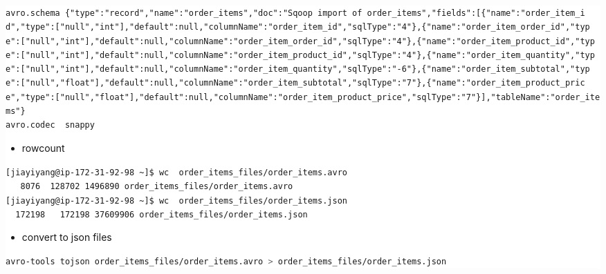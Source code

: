 ```
avro.schema	{"type":"record","name":"order_items","doc":"Sqoop import of order_items","fields":[{"name":"order_item_id","type":["null","int"],"default":null,"columnName":"order_item_id","sqlType":"4"},{"name":"order_item_order_id","type":["null","int"],"default":null,"columnName":"order_item_order_id","sqlType":"4"},{"name":"order_item_product_id","type":["null","int"],"default":null,"columnName":"order_item_product_id","sqlType":"4"},{"name":"order_item_quantity","type":["null","int"],"default":null,"columnName":"order_item_quantity","sqlType":"-6"},{"name":"order_item_subtotal","type":["null","float"],"default":null,"columnName":"order_item_subtotal","sqlType":"7"},{"name":"order_item_product_price","type":["null","float"],"default":null,"columnName":"order_item_product_price","sqlType":"7"}],"tableName":"order_items"}
avro.codec	snappy
```
- rowcount
```
[jiayiyang@ip-172-31-92-98 ~]$ wc  order_items_files/order_items.avro
   8076  128702 1496890 order_items_files/order_items.avro
[jiayiyang@ip-172-31-92-98 ~]$ wc  order_items_files/order_items.json
  172198   172198 37609906 order_items_files/order_items.json
```
- convert to json files
```bash
avro-tools tojson order_items_files/order_items.avro > order_items_files/order_items.json
```